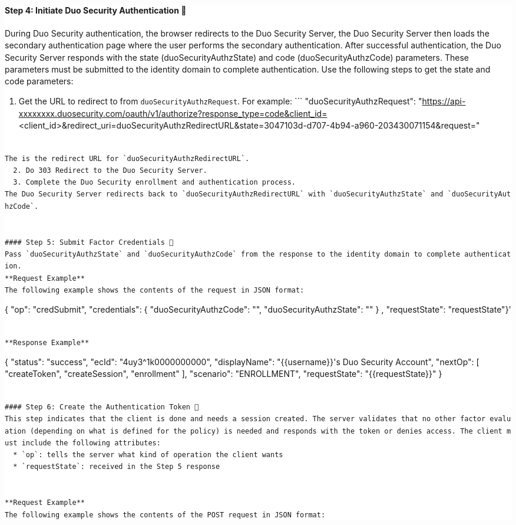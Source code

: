 #### Step 4: Initiate Duo Security Authentication 🔗 
During Duo Security authentication, the browser redirects to the Duo Security Server, the Duo Security Server then loads the secondary authentication page where the user performs the secondary authentication. After successful authentication, the Duo Security Server responds with the state (duoSecurityAuthzState) and code (duoSecurityAuthzCode) parameters. These parameters must be submitted to the identity domain to complete authentication.
Use the following steps to get the state and code parameters:
  1. Get the URL to redirect to from `duoSecurityAuthzRequest`.
For example: ```
"duoSecurityAuthzRequest": "https://api-xxxxxxxx.duosecurity.com/oauth/v1/authorize?response_type=code&client_id=<client_id>&redirect_uri=duoSecurityAuthzRedirectURL&state=3047103d-d707-4b94-a960-203430071154&request=<request>"
```

The is the redirect URL for `duoSecurityAuthzRedirectURL`.
  2. Do 303 Redirect to the Duo Security Server.
  3. Complete the Duo Security enrollment and authentication process.
The Duo Security Server redirects back to `duoSecurityAuthzRedirectURL` with `duoSecurityAuthzState` and `duoSecurityAuthzCode`. 


#### Step 5: Submit Factor Credentials 🔗 
Pass `duoSecurityAuthzState` and `duoSecurityAuthzCode` from the response to the identity domain to complete authentication.
**Request Example**
The following example shows the contents of the request in JSON format:
```
{
  "op": "credSubmit",
  "credentials":
  {
   "duoSecurityAuthzCode": "<duo-security-authz-code>",
   "duoSecurityAuthzState": "<duo-security-authz-state>"
  }
,
  "requestState": "requestState"}'
```

**Response Example**
```
{
  "status": "success",
  "ecId": "4uy3^1k0000000000",
  "displayName": "{{username}}'s Duo Security Account",
  "nextOp": [
    "createToken",
    "createSession",
    "enrollment"
  ],
  "scenario": "ENROLLMENT",
  "requestState": "{{requestState}}"
}
```

#### Step 6: Create the Authentication Token 🔗 
This step indicates that the client is done and needs a session created. The server validates that no other factor evaluation (depending on what is defined for the policy) is needed and responds with the token or denies access. The client must include the following attributes:
  * `op`: tells the server what kind of operation the client wants
  * `requestState`: received in the Step 5 response


**Request Example**
The following example shows the contents of the POST request in JSON format:
```